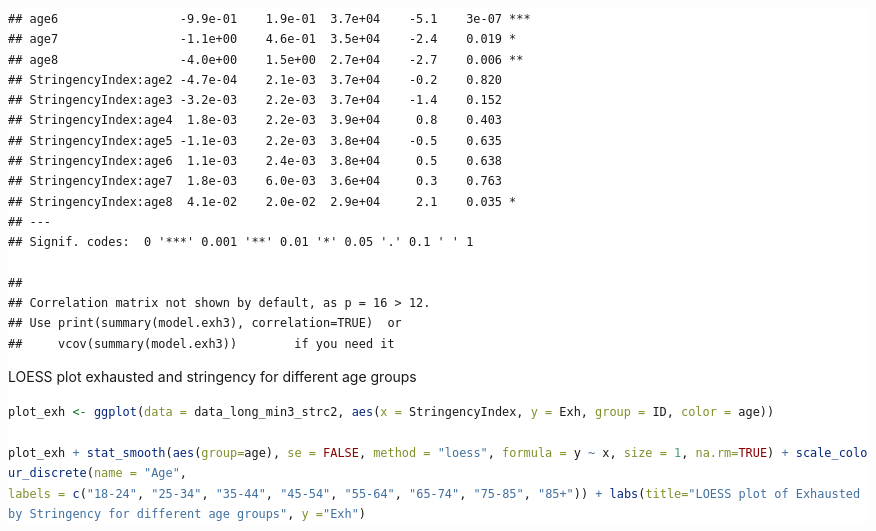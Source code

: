     ## age6                 -9.9e-01    1.9e-01  3.7e+04    -5.1    3e-07 ***
    ## age7                 -1.1e+00    4.6e-01  3.5e+04    -2.4    0.019 *  
    ## age8                 -4.0e+00    1.5e+00  2.7e+04    -2.7    0.006 ** 
    ## StringencyIndex:age2 -4.7e-04    2.1e-03  3.7e+04    -0.2    0.820    
    ## StringencyIndex:age3 -3.2e-03    2.2e-03  3.7e+04    -1.4    0.152    
    ## StringencyIndex:age4  1.8e-03    2.2e-03  3.9e+04     0.8    0.403    
    ## StringencyIndex:age5 -1.1e-03    2.2e-03  3.8e+04    -0.5    0.635    
    ## StringencyIndex:age6  1.1e-03    2.4e-03  3.8e+04     0.5    0.638    
    ## StringencyIndex:age7  1.8e-03    6.0e-03  3.6e+04     0.3    0.763    
    ## StringencyIndex:age8  4.1e-02    2.0e-02  2.9e+04     2.1    0.035 *  
    ## ---
    ## Signif. codes:  0 '***' 0.001 '**' 0.01 '*' 0.05 '.' 0.1 ' ' 1

    ## 
    ## Correlation matrix not shown by default, as p = 16 > 12.
    ## Use print(summary(model.exh3), correlation=TRUE)  or
    ##     vcov(summary(model.exh3))        if you need it

LOESS plot exhausted and stringency for different age
groups

``` r
plot_exh <- ggplot(data = data_long_min3_strc2, aes(x = StringencyIndex, y = Exh, group = ID, color = age))

plot_exh + stat_smooth(aes(group=age), se = FALSE, method = "loess", formula = y ~ x, size = 1, na.rm=TRUE) + scale_colour_discrete(name = "Age", 
labels = c("18-24", "25-34", "35-44", "45-54", "55-64", "65-74", "75-85", "85+")) + labs(title="LOESS plot of Exhausted by Stringency for different age groups", y ="Exh")
```
